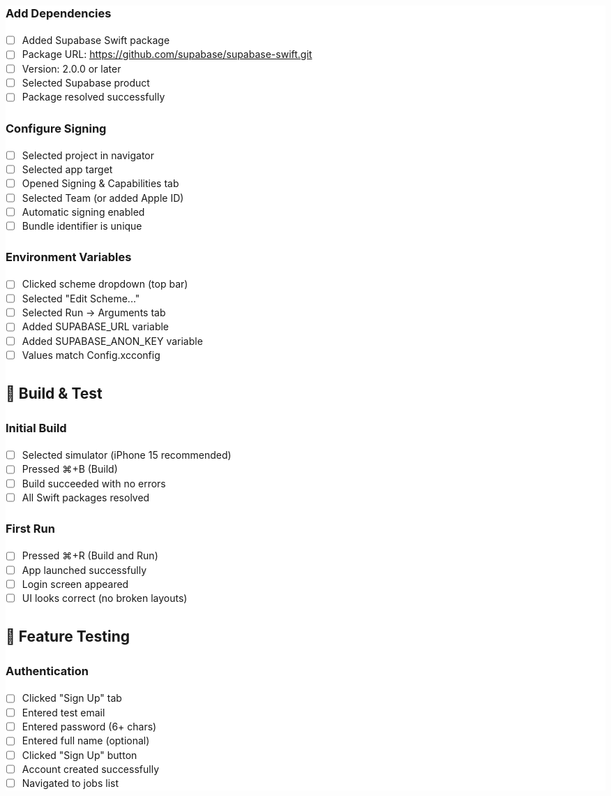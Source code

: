 ### Add Dependencies
- [ ] Added Supabase Swift package
- [ ] Package URL: https://github.com/supabase/supabase-swift.git
- [ ] Version: 2.0.0 or later
- [ ] Selected Supabase product
- [ ] Package resolved successfully

### Configure Signing
- [ ] Selected project in navigator
- [ ] Selected app target
- [ ] Opened Signing & Capabilities tab
- [ ] Selected Team (or added Apple ID)
- [ ] Automatic signing enabled
- [ ] Bundle identifier is unique

### Environment Variables
- [ ] Clicked scheme dropdown (top bar)
- [ ] Selected "Edit Scheme..."
- [ ] Selected Run → Arguments tab
- [ ] Added SUPABASE_URL variable
- [ ] Added SUPABASE_ANON_KEY variable
- [ ] Values match Config.xcconfig

## 🔨 Build & Test

### Initial Build
- [ ] Selected simulator (iPhone 15 recommended)
- [ ] Pressed ⌘+B (Build)
- [ ] Build succeeded with no errors
- [ ] All Swift packages resolved

### First Run
- [ ] Pressed ⌘+R (Build and Run)
- [ ] App launched successfully
- [ ] Login screen appeared
- [ ] UI looks correct (no broken layouts)

## 🧪 Feature Testing

### Authentication
- [ ] Clicked "Sign Up" tab
- [ ] Entered test email
- [ ] Entered password (6+ chars)
- [ ] Entered full name (optional)
- [ ] Clicked "Sign Up" button
- [ ] Account created successfully
- [ ] Navigated to jobs list
